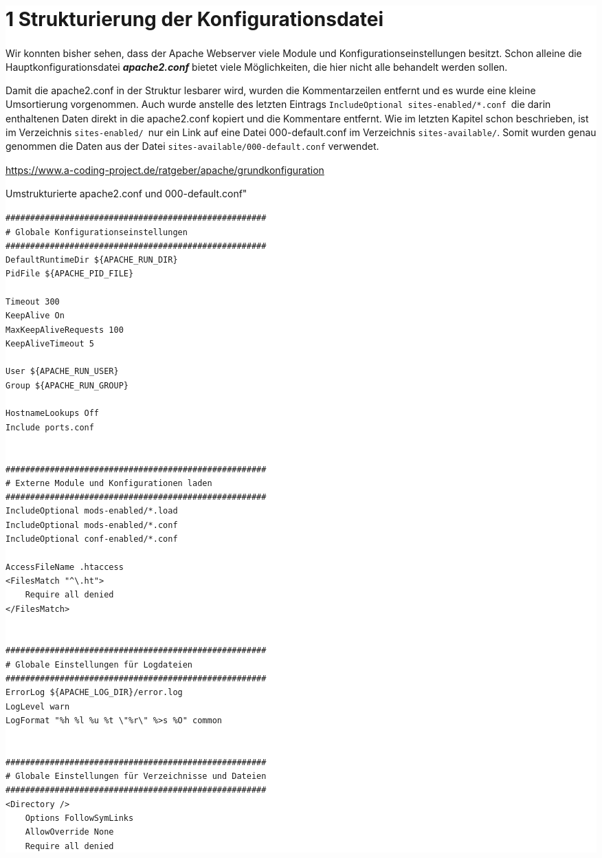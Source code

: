 
# 1 Strukturierung der Konfigurationsdatei

Wir konnten bisher sehen, dass der Apache Webserver viele Module und Konfigurationseinstellungen besitzt. Schon alleine die Hauptkonfigurationsdatei _**apache2.conf**_ bietet viele Möglichkeiten, die hier nicht alle behandelt werden sollen.

Damit die apache2.conf in der Struktur lesbarer wird, wurden die Kommentarzeilen entfernt und es wurde eine kleine Umsortierung vorgenommen. Auch wurde anstelle des letzten Eintrags `IncludeOptional sites-enabled/*.conf `die darin enthaltenen Daten direkt in die apache2.conf kopiert und die Kommentare entfernt. Wie im letzten Kapitel schon beschrieben, ist im Verzeichnis `sites-enabled/ `nur ein Link auf eine Datei 000-default.conf im Verzeichnis `sites-available/`. Somit wurden genau genommen die Daten aus der Datei `sites-available/000-default.conf` verwendet.

https://www.a-coding-project.de/ratgeber/apache/grundkonfiguration 

Umstrukturierte apache2.conf und 000-default.conf"
```
#####################################################
# Globale Konfigurationseinstellungen
#####################################################
DefaultRuntimeDir ${APACHE_RUN_DIR}
PidFile ${APACHE_PID_FILE}

Timeout 300
KeepAlive On
MaxKeepAliveRequests 100
KeepAliveTimeout 5

User ${APACHE_RUN_USER}
Group ${APACHE_RUN_GROUP}

HostnameLookups Off
Include ports.conf


#####################################################
# Externe Module und Konfigurationen laden
#####################################################
IncludeOptional mods-enabled/*.load
IncludeOptional mods-enabled/*.conf
IncludeOptional conf-enabled/*.conf

AccessFileName .htaccess
<FilesMatch "^\.ht">
	Require all denied
</FilesMatch>


#####################################################
# Globale Einstellungen für Logdateien
#####################################################
ErrorLog ${APACHE_LOG_DIR}/error.log
LogLevel warn
LogFormat "%h %l %u %t \"%r\" %>s %O" common


#####################################################
# Globale Einstellungen für Verzeichnisse und Dateien
#####################################################
<Directory />
	Options FollowSymLinks
	AllowOverride None
	Require all denied
```